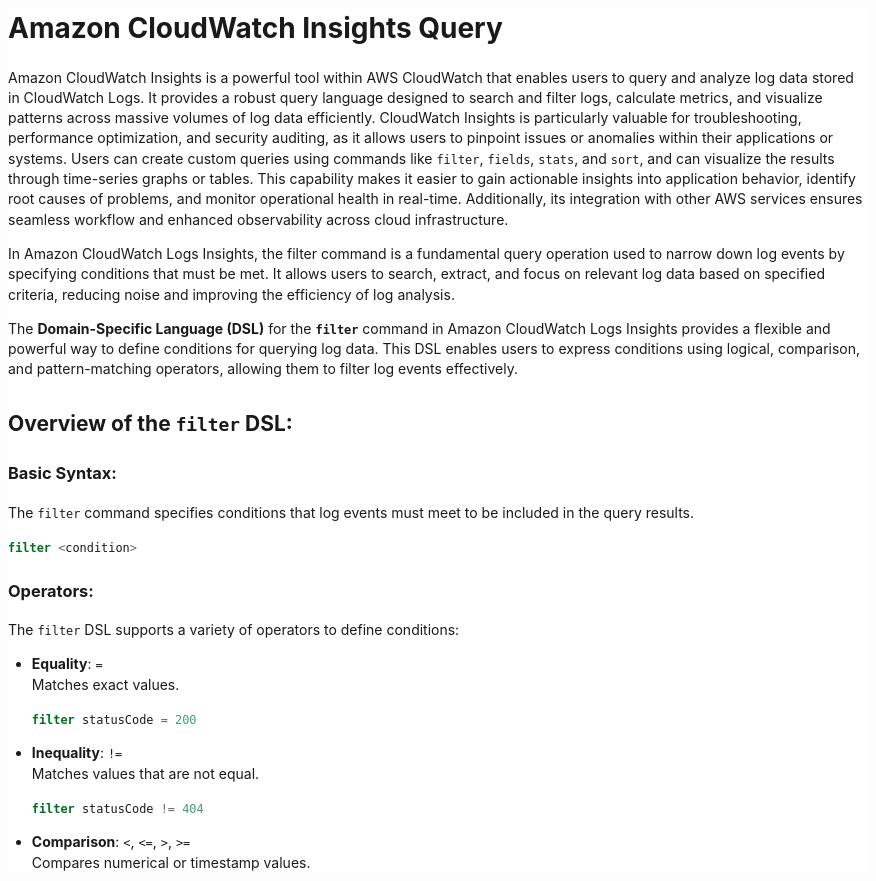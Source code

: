# Amazon CloudWatch Insights Query

Amazon CloudWatch Insights is a powerful tool within AWS CloudWatch that enables users to query and analyze log data stored in CloudWatch Logs. It provides a robust query language designed to search and filter logs, calculate metrics, and visualize patterns across massive volumes of log data efficiently. CloudWatch Insights is particularly valuable for troubleshooting, performance optimization, and security auditing, as it allows users to pinpoint issues or anomalies within their applications or systems. Users can create custom queries using commands like `filter`, `fields`, `stats`, and `sort`, and can visualize the results through time-series graphs or tables. This capability makes it easier to gain actionable insights into application behavior, identify root causes of problems, and monitor operational health in real-time. Additionally, its integration with other AWS services ensures seamless workflow and enhanced observability across cloud infrastructure.

In Amazon CloudWatch Logs Insights, the filter command is a fundamental query operation used to narrow down log events by specifying conditions that must be met. It allows users to search, extract, and focus on relevant log data based on specified criteria, reducing noise and improving the efficiency of log analysis.

The **Domain-Specific Language (DSL)** for the **`filter`** command in Amazon CloudWatch Logs Insights provides a flexible and powerful way to define conditions for querying log data. This DSL enables users to express conditions using logical, comparison, and pattern-matching operators, allowing them to filter log events effectively.

## Overview of the `filter` DSL:

### Basic Syntax:

The `filter` command specifies conditions that log events must meet to be included in the query results.

```sql
filter <condition>
```

### Operators:

The `filter` DSL supports a variety of operators to define conditions:

- **Equality**: `=`  
  Matches exact values.

  ```sql
  filter statusCode = 200
  ```

- **Inequality**: `!=`  
  Matches values that are not equal.

  ```sql
  filter statusCode != 404
  ```

- **Comparison**: `<`, `<=`, `>`, `>=`  
  Compares numerical or timestamp values.
